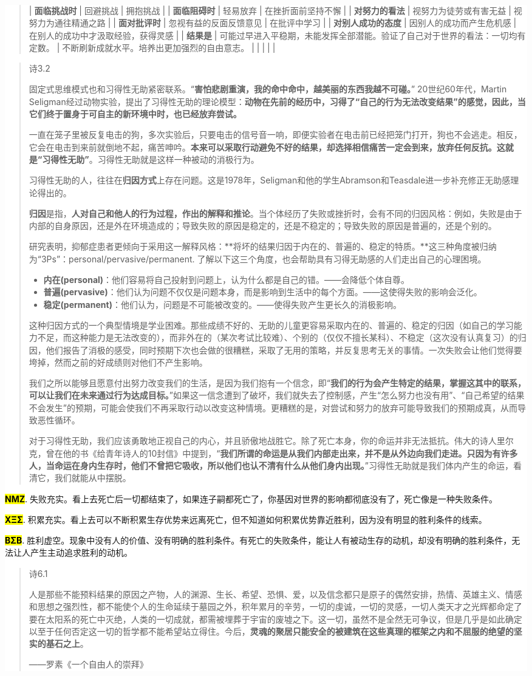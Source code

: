 > | **面临挑战时**       |                           回避挑战                           |                   拥抱挑战                   |
> | **面临阻碍时**       |                           轻易放弃                           |              在挫折面前坚持不懈              |
> | **对努力的看法**     |                    视努力为徒劳或有害无益                    |             视努力为通往精通之路             |
> | **面对批评时**       |                    忽视有益的反面反馈意见                    |                 在批评中学习                 |
> | **对别人成功的态度** |                   因别人的成功而产生危机感                   |      在别人的成功中才汲取经验，获得灵感      |
> | **结果是**           | 可能过早进入平稳期，未能发挥全部潜能。验证了自己对于世界的看法：一切均有定数。 | 不断刷新成就水平。培养出更加强烈的自由意志。 |
> |                      |                                                              |                                              |



> 诗3.2
>
> 固定式思维模式也和习得性无助紧密联系。“**害怕悲剧重演，我的命中命中，越美丽的东西我越不可碰。**” 20世纪60年代，Martin Seligman经过动物实验，提出了习得性无助的理论模型：**动物在先前的经历中，习得了“自己的行为无法改变结果”的感觉，因此，当它们终于置身于可自主的新环境中时，也已经放弃尝试。**
>
> 一直在笼子里被反复电击的狗，多次实验后，只要电击的信号音一响，即便实验者在电击前已经把笼门打开，狗也不会逃走。相反，它会在电击到来前就倒地不起，痛苦呻吟。**本来可以采取行动避免不好的结果，却选择相信痛苦一定会到来，放弃任何反抗。这就是“习得性无助”**。习得性无助就是这样一种被动的消极行为。
>
> 习得性无助的人，往往在**归因方式**上存在问题。这是1978年，Seligman和他的学生Abramson和Teasdale进一步补充修正无助感理论得出的。
>
> **归因**是指，**人对自己和他人的行为过程，作出的解释和推论**。当个体经历了失败或挫折时，会有不同的归因风格：例如，失败是由于内部的自身原因，还是外在环境造成的；导致失败的原因是稳定的，还是不稳定的；导致失败的原因是普遍的，还是个别的。
>
> 研究表明，抑郁症患者更倾向于采用这一解释风格：**将坏的结果归因于内在的、普遍的、稳定的特质。**这三种角度被归纳为“3Ps”：personal/pervasive/permanent. 了解以下这三个角度，也会帮助具有习得无助感的人们走出自己的心理困境。
>
> - **内在(personal)**：他们容易将自己投射到问题上，认为什么都是自己的错。——会降低个体自尊。
> - **普遍(pervasive)**：他们认为问题不仅仅是问题本身，而是影响到生活中的每个方面。——这使得失败的影响会泛化。
> - **稳定(permanent)**：他们认为，问题是不可能被改变的。——使得失败产生更长久的消极影响。
>
> 这种归因方式的一个典型情境是学业困难。那些成绩不好的、无助的儿童更容易采取内在的、普遍的、稳定的归因（如自己的学习能力不足，而这种能力是无法改变的），而非外在的（某次考试比较难）、个别的（仅仅不擅长某科）、不稳定（这次没有认真复习）的归因，他们报告了消极的感受，同时预期下次也会做的很糟糕，采取了无用的策略，并反复思考无关的事情。一次失败会让他们觉得要垮掉，然而之前的好成绩则对他们不产生影响。
>
> 我们之所以能够且愿意付出努力改变我们的生活，是因为我们抱有一个信念，即“**我们的行为会产生特定的结果，掌握这其中的联系，可以让我们在未来通过行为达成目标。**”如果这一信念遭到了破坏，我们就失去了控制感，产生“怎么努力也没有用”、“自己希望的结果不会发生”的预期，可能会使我们不再采取行动以改变这种情境。更糟糕的是，对尝试和努力的放弃可能导致我们的预期成真，从而导致恶性循环。
>
> 对于习得性无助，我们应该勇敢地正视自己的内心，并且骄傲地战胜它。除了死亡本身，你的命运并非无法抵抗。伟大的诗人里尔克，曾在他的书《给青年诗人的10封信》中提到，“**我们所谓的命运是从我们内部走出来，并不是从外边向我们走进。只因为有许多人，当命运在身内生存时，他们不曾把它吸收，所以他们也认不清有什么从他们身内出现。**”习得性无助就是我们体内产生的命运，看清它，我们就能从中摆脱。

<mark>**ΝΜΖ**</mark>. 失败充实。看上去死亡后一切都结束了，如果连子嗣都死亡了，你基因对世界的影响都彻底没有了，死亡像是一种失败条件。

<mark>**ΧΞΣ**</mark>. 积累充实。看上去可以不断积累生存优势来远离死亡，但不知道如何积累优势靠近胜利，因为没有明显的胜利条件的线索。

<mark>**ΒΣΒ**</mark>. 胜利虚空。现象中没有人的价值、没有明确的胜利条件。有死亡的失败条件，能让人有被动生存的动机，却没有明确的胜利条件，无法让人产生主动追求胜利的动机。

> 诗6.1
>
> 人是那些不能预料结果的原因之产物，人的渊源、生长、希望、恐惧、爱，以及信念都只是原子的偶然安排，热情、英雄主义、情感和思想之强烈性，都不能使个人的生命延续于墓园之外，积年累月的辛劳，一切的虔诚，一切的灵感，一切人类天才之光辉都命定了要在太阳系的死亡中灭绝，人类的一切成就，都需被埋葬于宇宙的废墟之下。这一切，虽然不是全然无可争议，但是几乎是如此确定以至于任何否定这一切的哲学都不能希望站立得住。今后，**灵魂的聚居只能安全的被建筑在这些真理的框架之内和不屈服的绝望的坚实的基石之上**。
>
> ——罗素《一个自由人的崇拜》
